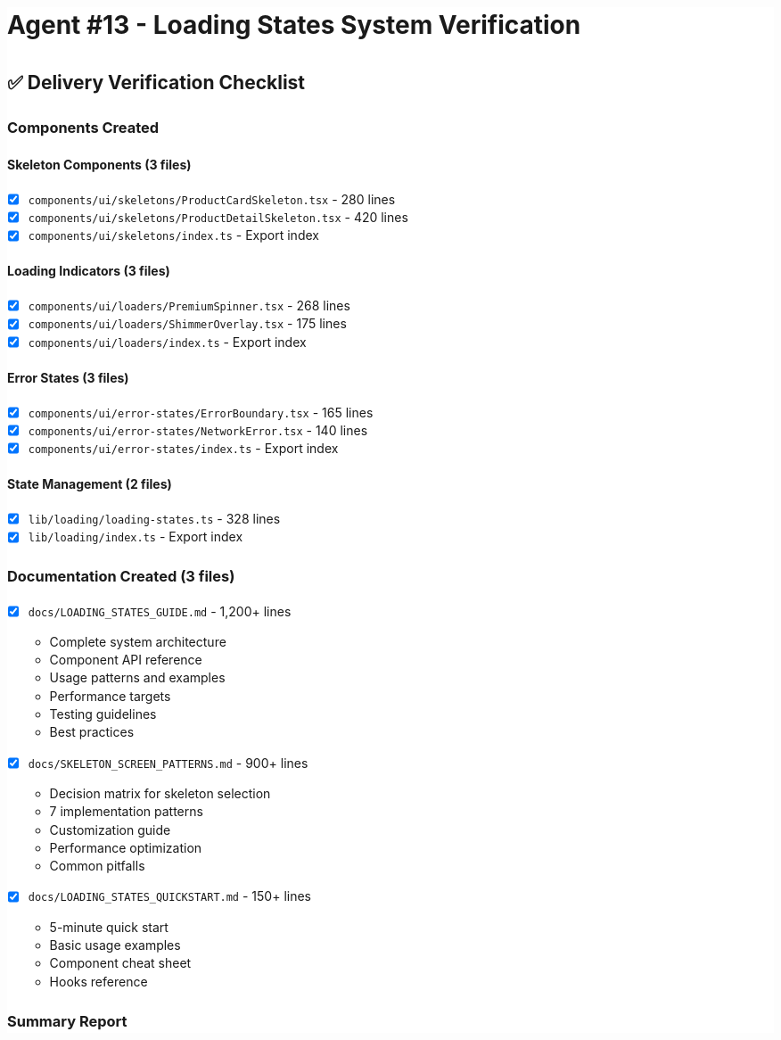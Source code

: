 # Agent #13 - Loading States System Verification

## ✅ Delivery Verification Checklist

### Components Created

#### Skeleton Components (3 files)
- [x] `components/ui/skeletons/ProductCardSkeleton.tsx` - 280 lines
- [x] `components/ui/skeletons/ProductDetailSkeleton.tsx` - 420 lines
- [x] `components/ui/skeletons/index.ts` - Export index

#### Loading Indicators (3 files)
- [x] `components/ui/loaders/PremiumSpinner.tsx` - 268 lines
- [x] `components/ui/loaders/ShimmerOverlay.tsx` - 175 lines
- [x] `components/ui/loaders/index.ts` - Export index

#### Error States (3 files)
- [x] `components/ui/error-states/ErrorBoundary.tsx` - 165 lines
- [x] `components/ui/error-states/NetworkError.tsx` - 140 lines
- [x] `components/ui/error-states/index.ts` - Export index

#### State Management (2 files)
- [x] `lib/loading/loading-states.ts` - 328 lines
- [x] `lib/loading/index.ts` - Export index

### Documentation Created (3 files)

- [x] `docs/LOADING_STATES_GUIDE.md` - 1,200+ lines
  - Complete system architecture
  - Component API reference
  - Usage patterns and examples
  - Performance targets
  - Testing guidelines
  - Best practices

- [x] `docs/SKELETON_SCREEN_PATTERNS.md` - 900+ lines
  - Decision matrix for skeleton selection
  - 7 implementation patterns
  - Customization guide
  - Performance optimization
  - Common pitfalls

- [x] `docs/LOADING_STATES_QUICKSTART.md` - 150+ lines
  - 5-minute quick start
  - Basic usage examples
  - Component cheat sheet
  - Hooks reference

### Summary Report
